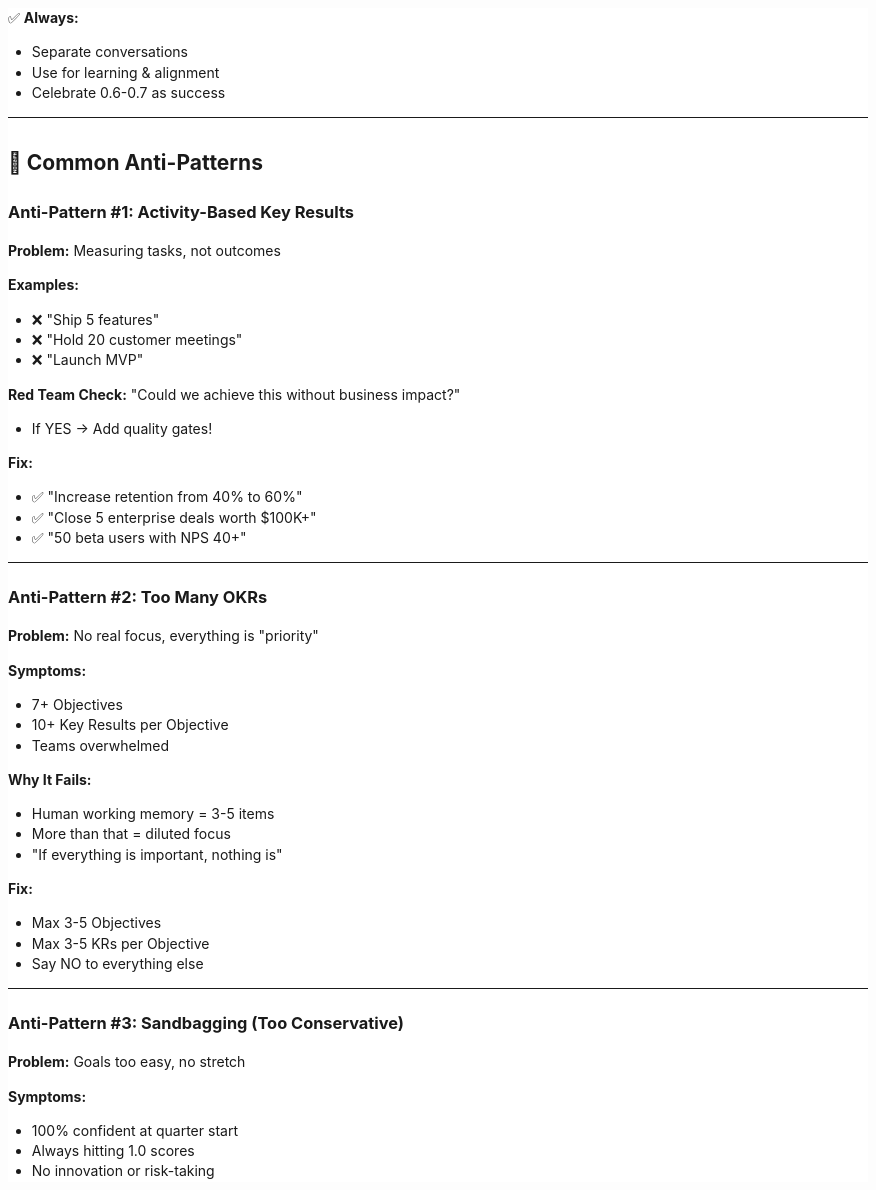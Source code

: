 ✅ **Always:**
- Separate conversations
- Use for learning & alignment
- Celebrate 0.6-0.7 as success

---

## 🚫 Common Anti-Patterns

### Anti-Pattern #1: Activity-Based Key Results

**Problem:** Measuring tasks, not outcomes

**Examples:**
- ❌ "Ship 5 features"
- ❌ "Hold 20 customer meetings"
- ❌ "Launch MVP"

**Red Team Check:** "Could we achieve this without business impact?"
- If YES → Add quality gates!

**Fix:**
- ✅ "Increase retention from 40% to 60%"
- ✅ "Close 5 enterprise deals worth $100K+"
- ✅ "50 beta users with NPS 40+"

---

### Anti-Pattern #2: Too Many OKRs

**Problem:** No real focus, everything is "priority"

**Symptoms:**
- 7+ Objectives
- 10+ Key Results per Objective
- Teams overwhelmed

**Why It Fails:**
- Human working memory = 3-5 items
- More than that = diluted focus
- "If everything is important, nothing is"

**Fix:**
- Max 3-5 Objectives
- Max 3-5 KRs per Objective
- Say NO to everything else

---

### Anti-Pattern #3: Sandbagging (Too Conservative)

**Problem:** Goals too easy, no stretch

**Symptoms:**
- 100% confident at quarter start
- Always hitting 1.0 scores
- No innovation or risk-taking
